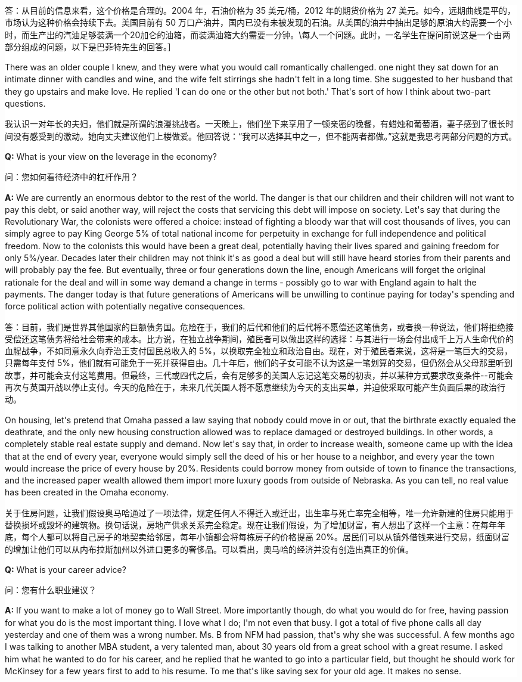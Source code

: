答：从目前的信息来看，这个价格是合理的。2004 年，石油价格为 35 美元/桶，2012 年的期货价格为 27 美元。如今，远期曲线是平的，市场认为这种价格会持续下去。美国目前有 50 万口产油井，国内已没有未被发现的石油。从美国的油井中抽出足够的原油大约需要一个小时，而生产出的汽油足够装满一个20加仑的油箱，而装满油箱大约需要一分钟。\每人一个问题。此时，一名学生在提问前说这是一个由两部分组成的问题，以下是巴菲特先生的回答。］

There was an older couple I knew, and they were what you would call romantically challenged. one night they sat down for an intimate dinner with candles and wine, and the wife felt stirrings she hadn't felt in a long time. She suggested to her husband that they go upstairs and make love. He replied 'I can do one or the other but not both.' That's sort of how I think about two-part questions.  

我认识一对年长的夫妇，他们就是所谓的浪漫挑战者。一天晚上，他们坐下来享用了一顿亲密的晚餐，有蜡烛和葡萄酒，妻子感到了很长时间没有感受到的激动。她向丈夫建议他们上楼做爱。他回答说：“我可以选择其中之一，但不能两者都做。”这就是我思考两部分问题的方式。

**Q:** What is your view on the leverage in the economy?  

问：您如何看待经济中的杠杆作用？

**A:** We are currently an enormous debtor to the rest of the world. The danger is that our children and their children will not want to pay this debt, or said another way, will reject the costs that servicing this debt will impose on society. Let's say that during the Revolutionary War, the colonists were offered a choice: instead of fighting a bloody war that will cost thousands of lives, you can simply agree to pay King George 5% of total national income for perpetuity in exchange for full independence and political freedom. Now to the colonists this would have been a great deal, potentially having their lives spared and gaining freedom for only 5%/year. Decades later their children may not think it's as good a deal but will still have heard stories from their parents and will probably pay the fee. But eventually, three or four generations down the line, enough Americans will forget the original rationale for the deal and will in some way demand a change in terms - possibly go to war with England again to halt the payments. The danger today is that future generations of Americans will be unwilling to continue paying for today's spending and force political action with potentially negative consequences.  

答：目前，我们是世界其他国家的巨额债务国。危险在于，我们的后代和他们的后代将不愿偿还这笔债务，或者换一种说法，他们将拒绝接受偿还这笔债务将给社会带来的成本。比方说，在独立战争期间，殖民者可以做出这样的选择：与其进行一场会付出成千上万人生命代价的血腥战争，不如同意永久向乔治王支付国民总收入的 5%，以换取完全独立和政治自由。现在，对于殖民者来说，这将是一笔巨大的交易，只需每年支付 5%，他们就有可能免于一死并获得自由。几十年后，他们的子女可能不认为这是一笔划算的交易，但仍然会从父母那里听到故事，并可能会支付这笔费用。但最终，三代或四代之后，会有足够多的美国人忘记这笔交易的初衷，并以某种方式要求改变条件--可能会再次与英国开战以停止支付。今天的危险在于，未来几代美国人将不愿意继续为今天的支出买单，并迫使采取可能产生负面后果的政治行动。

On housing, let's pretend that Omaha passed a law saying that nobody could move in or out, that the birthrate exactly equaled the deathrate, and the only new housing construction allowed was to replace damaged or destroyed buildings. In other words, a completely stable real estate supply and demand. Now let's say that, in order to increase wealth, someone came up with the idea that at the end of every year, everyone would simply sell the deed of his or her house to a neighbor, and every year the town would increase the price of every house by 20%. Residents could borrow money from outside of town to finance the transactions, and the increased paper wealth allowed them import more luxury goods from outside of Nebraska. As you can tell, no real value has been created in the Omaha economy.  

关于住房问题，让我们假设奥马哈通过了一项法律，规定任何人不得迁入或迁出，出生率与死亡率完全相等，唯一允许新建的住房只能用于替换损坏或毁坏的建筑物。换句话说，房地产供求关系完全稳定。现在让我们假设，为了增加财富，有人想出了这样一个主意：在每年年底，每个人都可以将自己房子的地契卖给邻居，每年小镇都会将每栋房子的价格提高 20%。居民们可以从镇外借钱来进行交易，纸面财富的增加让他们可以从内布拉斯加州以外进口更多的奢侈品。可以看出，奥马哈的经济并没有创造出真正的价值。

**Q:** What is your career advice?  

问：您有什么职业建议？ 

**A:** If you want to make a lot of money go to Wall Street. More importantly though, do what you would do for free, having passion for what you do is the most important thing. I love what I do; I'm not even that busy. I got a total of five phone calls all day yesterday and one of them was a wrong number. Ms. B from NFM had passion, that's why she was successful. A few months ago I was talking to another MBA student, a very talented man, about 30 years old from a great school with a great resume. I asked him what he wanted to do for his career, and he replied that he wanted to go into a particular field, but thought he should work for McKinsey for a few years first to add to his resume. To me that's like saving sex for your old age. It makes no sense.  
